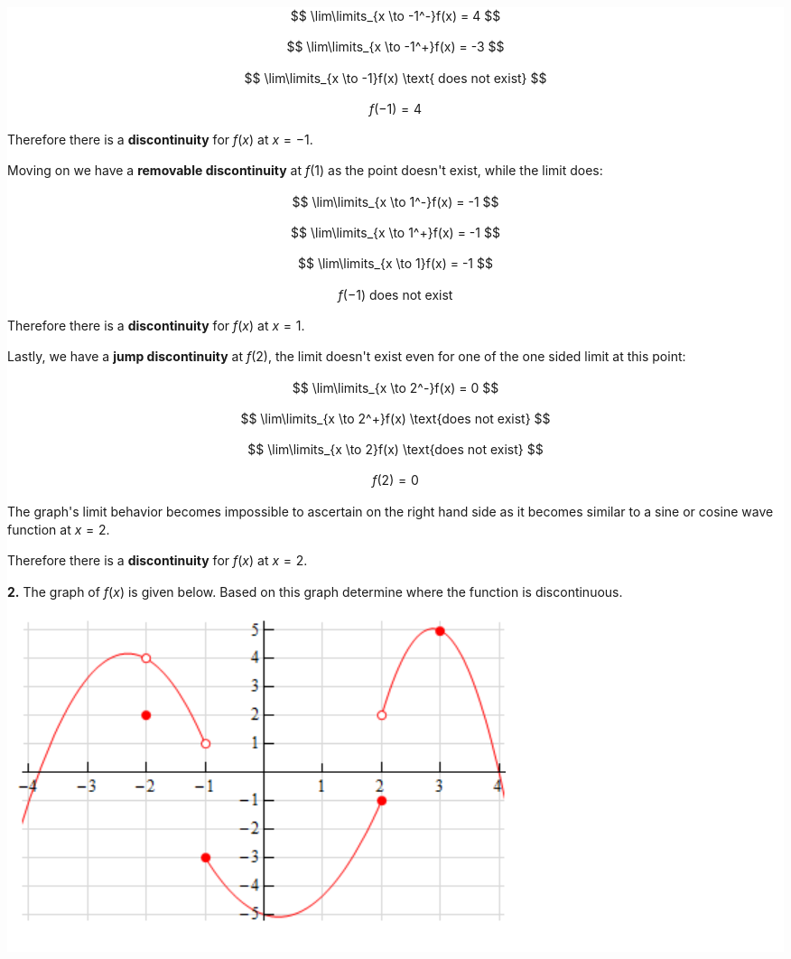 $$ \lim\limits_{x \to -1^-}f(x) = 4 $$

$$ \lim\limits_{x \to -1^+}f(x) = -3 $$

$$ \lim\limits_{x \to -1}f(x) \text{ does not exist} $$

$$ f(-1) = 4 $$

Therefore there is a **discontinuity** for $f(x)$ at $x = -1$.

Moving on we have a **removable discontinuity** at $f(1)$ as the point doesn't
exist, while the limit does:

$$ \lim\limits_{x \to 1^-}f(x) = -1 $$

$$ \lim\limits_{x \to 1^+}f(x) = -1 $$

$$ \lim\limits_{x \to 1}f(x) = -1 $$

$$ f(-1) \text{ does not exist} $$

Therefore there is a **discontinuity** for $f(x)$ at $x = 1$.

Lastly, we have a **jump discontinuity** at $f(2)$, the limit doesn't exist even
for one of the one sided limit at this point:

$$ \lim\limits_{x \to 2^-}f(x) = 0 $$

$$ \lim\limits_{x \to 2^+}f(x) \text{does not exist} $$

$$ \lim\limits_{x \to 2}f(x) \text{does not exist} $$

$$ f(2) = 0 $$

The graph's limit behavior becomes impossible to ascertain on the right hand
side as it becomes similar to a sine or cosine wave function at $x = 2$.

Therefore there is a **discontinuity** for $f(x)$ at $x = 2$.

**2.** The graph of $f(x)$ is given below. Based on this graph determine where
the function is discontinuous.

![image 2.9_8](./2.9_8.png)
